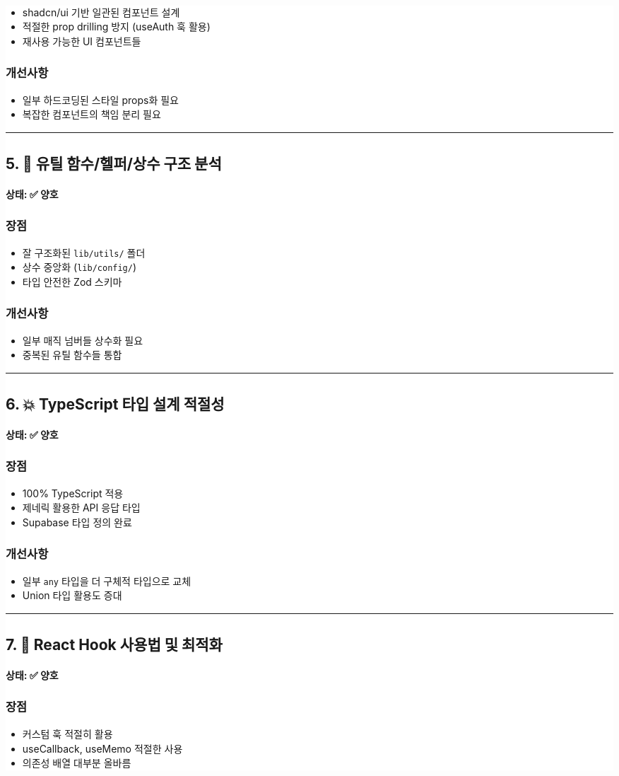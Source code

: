 - shadcn/ui 기반 일관된 컴포넌트 설계
- 적절한 prop drilling 방지 (useAuth 훅 활용)
- 재사용 가능한 UI 컴포넌트들

### 개선사항

- 일부 하드코딩된 스타일 props화 필요
- 복잡한 컴포넌트의 책임 분리 필요

---

## 5. 🧠 유틸 함수/헬퍼/상수 구조 분석

**상태: ✅ 양호**

### 장점

- 잘 구조화된 `lib/utils/` 폴더
- 상수 중앙화 (`lib/config/`)
- 타입 안전한 Zod 스키마

### 개선사항

- 일부 매직 넘버들 상수화 필요
- 중복된 유틸 함수들 통합

---

## 6. 💥 TypeScript 타입 설계 적절성

**상태: ✅ 양호**

### 장점

- 100% TypeScript 적용
- 제네릭 활용한 API 응답 타입
- Supabase 타입 정의 완료

### 개선사항

- 일부 `any` 타입을 더 구체적 타입으로 교체
- Union 타입 활용도 증대

---

## 7. 📐 React Hook 사용법 및 최적화

**상태: ✅ 양호**

### 장점

- 커스텀 훅 적절히 활용
- useCallback, useMemo 적절한 사용
- 의존성 배열 대부분 올바름
